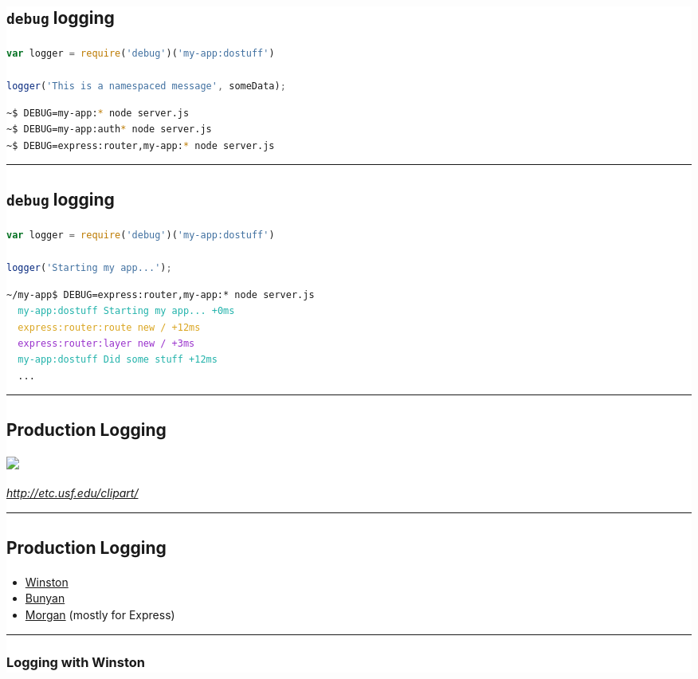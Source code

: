 ## `debug` logging

```js
var logger = require('debug')('my-app:dostuff')

logger('This is a namespaced message', someData);
```

```bash
~$ DEBUG=my-app:* node server.js
~$ DEBUG=my-app:auth* node server.js
~$ DEBUG=express:router,my-app:* node server.js
```


---

## `debug` logging

```js
var logger = require('debug')('my-app:dostuff')

logger('Starting my app...');
```

<pre><code class='no-highlight'>~/my-app$ DEBUG=express:router,my-app:* node server.js
  <span style='color:lightseagreen !important;'>my-app:dostuff Starting my app... +0ms</span>
  <span style='color:goldenrod !important;'>express:router:route new / +12ms</span>
  <span style='color:darkorchid !important;'>express:router:layer new / +3ms</span>
  <span style='color:lightseagreen !important;'>my-app:dostuff Did some stuff +12ms</span>
  ...</code></pre>

---



## Production Logging

![](/images/rosetta.gif)

<cite style='bottom:1em;'>http://etc.usf.edu/clipart/</cite>

---

## Production Logging

* [Winston](https://github.com/winstonjs/winston)
* [Bunyan](https://github.com/trentm/node-bunyan)
* [Morgan](https://github.com/expressjs/morgan) (mostly for Express)

---

### Logging with Winston
